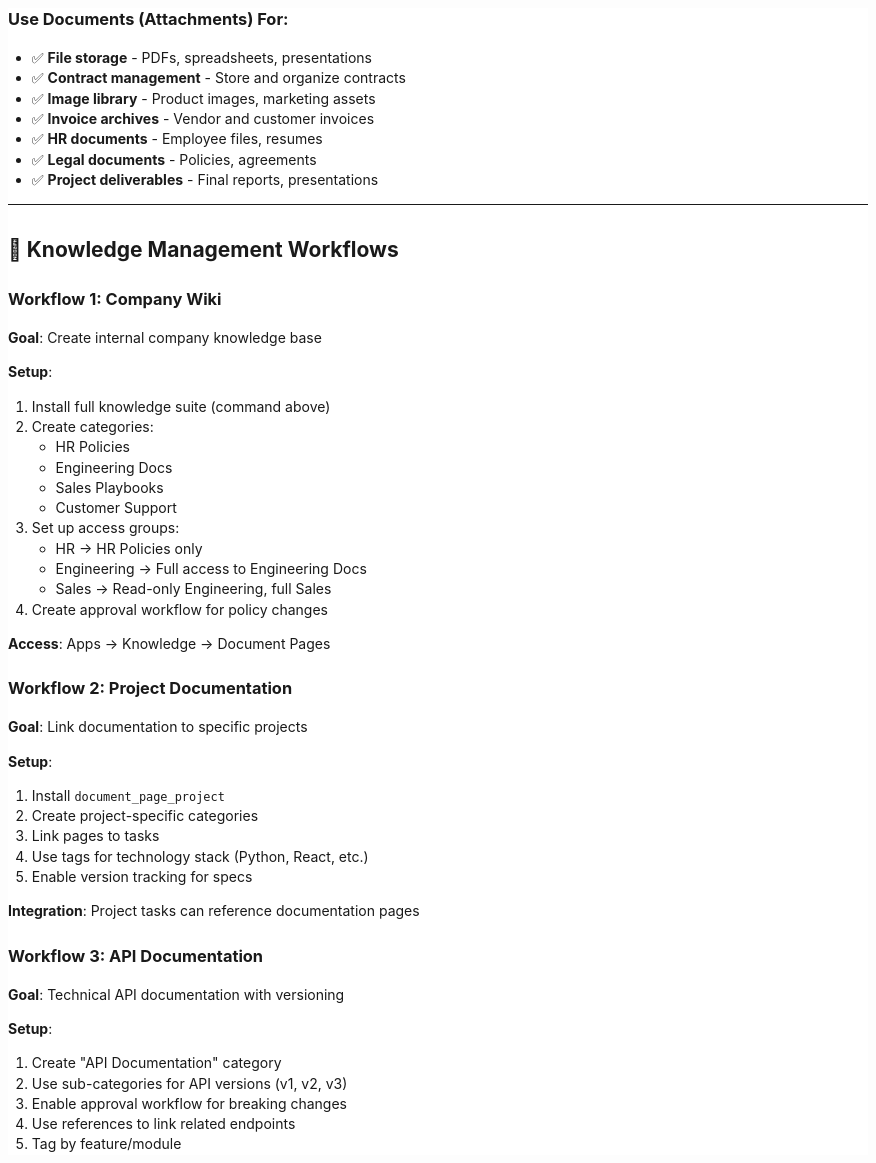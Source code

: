 ### **Use Documents (Attachments) For**:
- ✅ **File storage** - PDFs, spreadsheets, presentations
- ✅ **Contract management** - Store and organize contracts
- ✅ **Image library** - Product images, marketing assets
- ✅ **Invoice archives** - Vendor and customer invoices
- ✅ **HR documents** - Employee files, resumes
- ✅ **Legal documents** - Policies, agreements
- ✅ **Project deliverables** - Final reports, presentations

---

## 🎨 Knowledge Management Workflows

### **Workflow 1: Company Wiki**

**Goal**: Create internal company knowledge base

**Setup**:
1. Install full knowledge suite (command above)
2. Create categories:
   - HR Policies
   - Engineering Docs
   - Sales Playbooks
   - Customer Support
3. Set up access groups:
   - HR → HR Policies only
   - Engineering → Full access to Engineering Docs
   - Sales → Read-only Engineering, full Sales
4. Create approval workflow for policy changes

**Access**: Apps → Knowledge → Document Pages

### **Workflow 2: Project Documentation**

**Goal**: Link documentation to specific projects

**Setup**:
1. Install `document_page_project`
2. Create project-specific categories
3. Link pages to tasks
4. Use tags for technology stack (Python, React, etc.)
5. Enable version tracking for specs

**Integration**: Project tasks can reference documentation pages

### **Workflow 3: API Documentation**

**Goal**: Technical API documentation with versioning

**Setup**:
1. Create "API Documentation" category
2. Use sub-categories for API versions (v1, v2, v3)
3. Enable approval workflow for breaking changes
4. Use references to link related endpoints
5. Tag by feature/module
